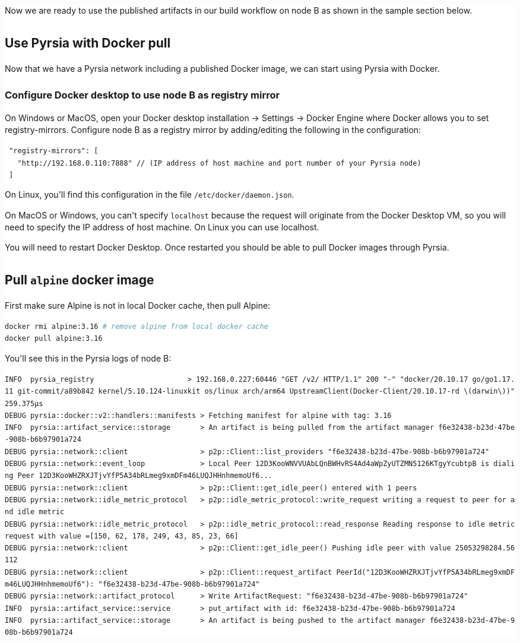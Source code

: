 Now we are ready to use the published artifacts in our build workflow on node B
as shown in the sample section below.

## Use Pyrsia with Docker pull

Now that we have a Pyrsia network including a published Docker image, we can start
using Pyrsia with Docker.

### Configure Docker desktop to use node B as registry mirror

On Windows or MacOS, open your Docker desktop installation -> Settings ->
Docker Engine where Docker allows you to set registry-mirrors. Configure node B
as a registry mirror by adding/editing the following in the configuration:

```jsonc
 "registry-mirrors": [
   "http://192.168.0.110:7888" // (IP address of host machine and port number of your Pyrsia node)
 ]
```

On Linux, you'll find this configuration in the file `/etc/docker/daemon.json`.

On MacOS or Windows, you can't specify `localhost` because the request will
originate from the Docker Desktop VM, so you will need to specify the IP
address of host machine. On Linux you can use localhost.

You will need to restart Docker Desktop. Once restarted you should be able to
pull Docker images through Pyrsia.

## Pull `alpine` docker image

First make sure Alpine is not in local Docker cache, then pull Alpine:

```sh
docker rmi alpine:3.16 # remove alpine from local docker cache
docker pull alpine:3.16
```

You'll see this in the Pyrsia logs of node B:

```text
INFO  pyrsia_registry                      > 192.168.0.227:60446 "GET /v2/ HTTP/1.1" 200 "-" "docker/20.10.17 go/go1.17.11 git-commit/a89b842 kernel/5.10.124-linuxkit os/linux arch/arm64 UpstreamClient(Docker-Client/20.10.17-rd \(darwin\))" 259.375µs
DEBUG pyrsia::docker::v2::handlers::manifests > Fetching manifest for alpine with tag: 3.16
INFO  pyrsia::artifact_service::storage       > An artifact is being pulled from the artifact manager f6e32438-b23d-47be-908b-b6b97901a724
DEBUG pyrsia::network::client                 > p2p::Client::list_providers "f6e32438-b23d-47be-908b-b6b97901a724"
DEBUG pyrsia::network::event_loop             > Local Peer 12D3KooWNVVUAbLQnBWHvRS4Ad4aWpZyUTZMN5126KTgyYcubtpB is dialing Peer 12D3KooWHZRXJTjvYfP5A34bRLmeg9xmDFm46LUQJHHnhmemoUf6...
DEBUG pyrsia::network::client                 > p2p::Client::get_idle_peer() entered with 1 peers
DEBUG pyrsia::network::idle_metric_protocol   > p2p::idle_metric_protocol::write_request writing a request to peer for and idle metric
DEBUG pyrsia::network::idle_metric_protocol   > p2p::idle_metric_protocol::read_response Reading response to idle metric request with value =[150, 62, 178, 249, 43, 85, 23, 66]
DEBUG pyrsia::network::client                 > p2p::Client::get_idle_peer() Pushing idle peer with value 25053298284.56112
DEBUG pyrsia::network::client                 > p2p::Client::request_artifact PeerId("12D3KooWHZRXJTjvYfP5A34bRLmeg9xmDFm46LUQJHHnhmemoUf6"): "f6e32438-b23d-47be-908b-b6b97901a724"
DEBUG pyrsia::network::artifact_protocol      > Write ArtifactRequest: "f6e32438-b23d-47be-908b-b6b97901a724"
INFO  pyrsia::artifact_service::service       > put_artifact with id: f6e32438-b23d-47be-908b-b6b97901a724
INFO  pyrsia::artifact_service::storage       > An artifact is being pushed to the artifact manager f6e32438-b23d-47be-908b-b6b97901a724
```